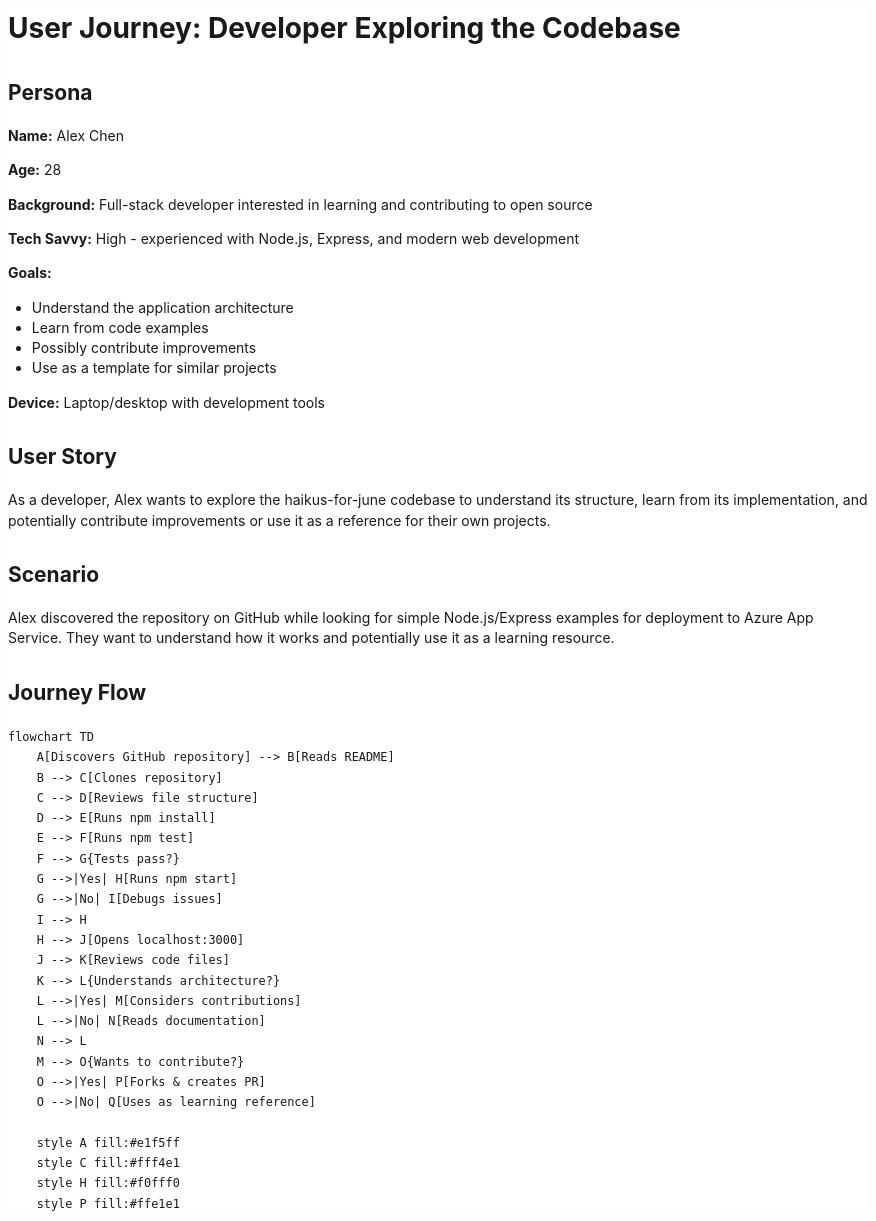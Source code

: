 # User Journey: Developer Exploring the Codebase

## Persona

**Name:** Alex Chen

**Age:** 28

**Background:** Full-stack developer interested in learning and contributing to open source

**Tech Savvy:** High - experienced with Node.js, Express, and modern web development

**Goals:**
- Understand the application architecture
- Learn from code examples
- Possibly contribute improvements
- Use as a template for similar projects

**Device:** Laptop/desktop with development tools

## User Story

As a developer, Alex wants to explore the haikus-for-june codebase to understand its structure, learn from its implementation, and potentially contribute improvements or use it as a reference for their own projects.

## Scenario

Alex discovered the repository on GitHub while looking for simple Node.js/Express examples for deployment to Azure App Service. They want to understand how it works and potentially use it as a learning resource.

## Journey Flow

```mermaid
flowchart TD
    A[Discovers GitHub repository] --> B[Reads README]
    B --> C[Clones repository]
    C --> D[Reviews file structure]
    D --> E[Runs npm install]
    E --> F[Runs npm test]
    F --> G{Tests pass?}
    G -->|Yes| H[Runs npm start]
    G -->|No| I[Debugs issues]
    I --> H
    H --> J[Opens localhost:3000]
    J --> K[Reviews code files]
    K --> L{Understands architecture?}
    L -->|Yes| M[Considers contributions]
    L -->|No| N[Reads documentation]
    N --> L
    M --> O{Wants to contribute?}
    O -->|Yes| P[Forks & creates PR]
    O -->|No| Q[Uses as learning reference]
    
    style A fill:#e1f5ff
    style C fill:#fff4e1
    style H fill:#f0fff0
    style P fill:#ffe1e1
```
